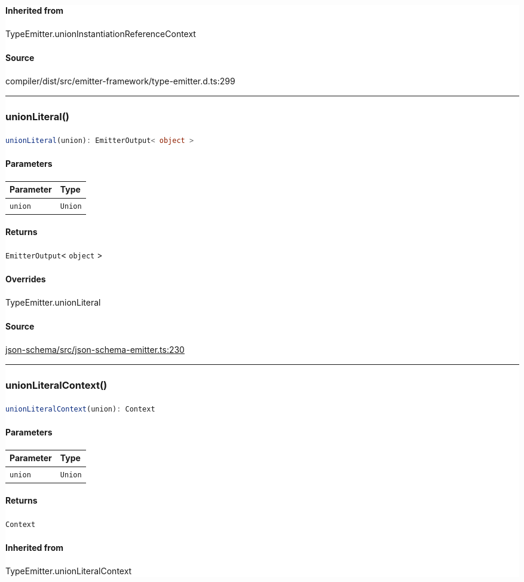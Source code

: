 #### Inherited from

TypeEmitter.unionInstantiationReferenceContext

#### Source

compiler/dist/src/emitter-framework/type-emitter.d.ts:299

---

### unionLiteral()

```ts
unionLiteral(union): EmitterOutput< object >
```

#### Parameters

| Parameter | Type    |
| :-------- | :------ |
| `union`   | `Union` |

#### Returns

`EmitterOutput`< `object` \>

#### Overrides

TypeEmitter.unionLiteral

#### Source

[json-schema/src/json-schema-emitter.ts:230](https://github.com/markcowl/cadl/blob/3db15286/packages/json-schema/src/json-schema-emitter.ts#L230)

---

### unionLiteralContext()

```ts
unionLiteralContext(union): Context
```

#### Parameters

| Parameter | Type    |
| :-------- | :------ |
| `union`   | `Union` |

#### Returns

`Context`

#### Inherited from

TypeEmitter.unionLiteralContext
